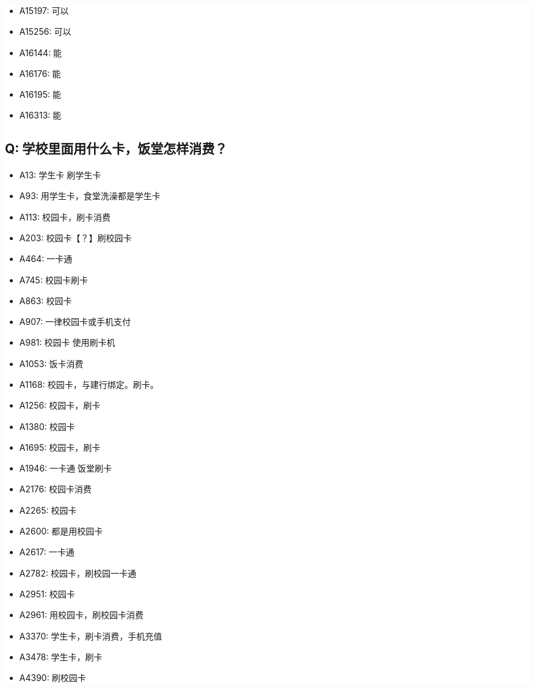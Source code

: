 - A15197: 可以

- A15256: 可以

- A16144: 能

- A16176: 能

- A16195: 能

- A16313: 能

## Q: 学校里面用什么卡，饭堂怎样消费？

- A13: 学生卡 刷学生卡

- A93: 用学生卡，食堂洗澡都是学生卡

- A113: 校园卡，刷卡消费

- A203: 校园卡【？】刷校园卡

- A464: 一卡通

- A745: 校园卡刷卡

- A863: 校园卡

- A907: 一律校园卡或手机支付

- A981: 校园卡 使用刷卡机

- A1053: 饭卡消费

- A1168: 校园卡，与建行绑定。刷卡。

- A1256: 校园卡，刷卡

- A1380: 校园卡

- A1695: 校园卡，刷卡

- A1946: 一卡通 饭堂刷卡

- A2176: 校园卡消费

- A2265: 校园卡

- A2600: 都是用校园卡

- A2617: 一卡通

- A2782: 校园卡，刷校园一卡通

- A2951: 校园卡

- A2961: 用校园卡，刷校园卡消费

- A3370: 学生卡，刷卡消费，手机充值

- A3478: 学生卡，刷卡

- A4390: 刷校园卡
